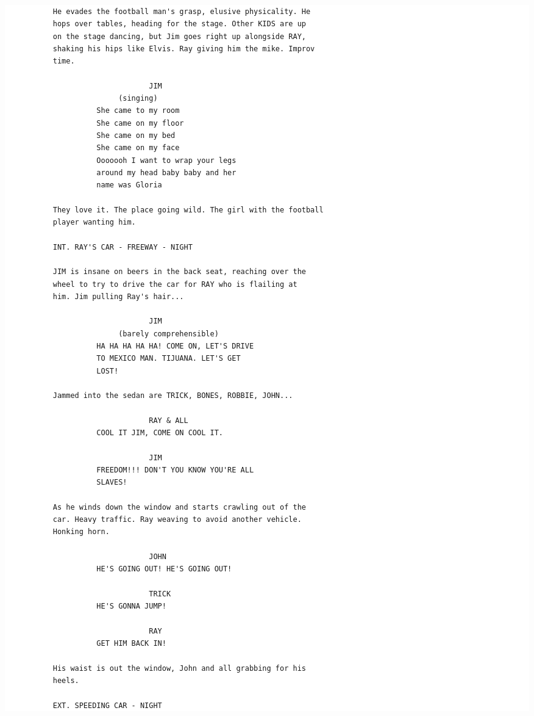                He evades the football man's grasp, elusive physicality. He 
               hops over tables, heading for the stage. Other KIDS are up 
               on the stage dancing, but Jim goes right up alongside RAY, 
               shaking his hips like Elvis. Ray giving him the mike. Improv 
               time.

                                     JIM
                              (singing)
                         She came to my room 
                         She came on my floor 
                         She came on my bed 
                         She came on my face 
                         Ooooooh I want to wrap your legs 
                         around my head baby baby and her 
                         name was Gloria

               They love it. The place going wild. The girl with the football 
               player wanting him.

               INT. RAY'S CAR - FREEWAY - NIGHT

               JIM is insane on beers in the back seat, reaching over the 
               wheel to try to drive the car for RAY who is flailing at 
               him. Jim pulling Ray's hair...

                                     JIM
                              (barely comprehensible)
                         HA HA HA HA HA! COME ON, LET'S DRIVE 
                         TO MEXICO MAN. TIJUANA. LET'S GET 
                         LOST!

               Jammed into the sedan are TRICK, BONES, ROBBIE, JOHN...

                                     RAY & ALL
                         COOL IT JIM, COME ON COOL IT.

                                     JIM
                         FREEDOM!!! DON'T YOU KNOW YOU'RE ALL 
                         SLAVES!

               As he winds down the window and starts crawling out of the 
               car. Heavy traffic. Ray weaving to avoid another vehicle. 
               Honking horn.

                                     JOHN
                         HE'S GOING OUT! HE'S GOING OUT!

                                     TRICK
                         HE'S GONNA JUMP!

                                     RAY
                         GET HIM BACK IN!

               His waist is out the window, John and all grabbing for his 
               heels.

               EXT. SPEEDING CAR - NIGHT

